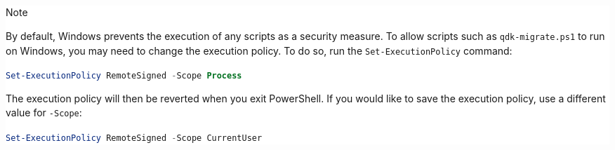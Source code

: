 > [!NOTE]
> By default, Windows prevents the execution of any scripts as a security measure.
> To allow scripts such as `qdk-migrate.ps1` to run on Windows, you may need to change the execution policy.
> To do so, run the `Set-ExecutionPolicy` command:
> ```powershell
> Set-ExecutionPolicy RemoteSigned -Scope Process
> ```
> The execution policy will then be reverted when you exit PowerShell.
> If you would like to save the execution policy, use a different value for `-Scope`:
> ```powershell
> Set-ExecutionPolicy RemoteSigned -Scope CurrentUser
> ```

